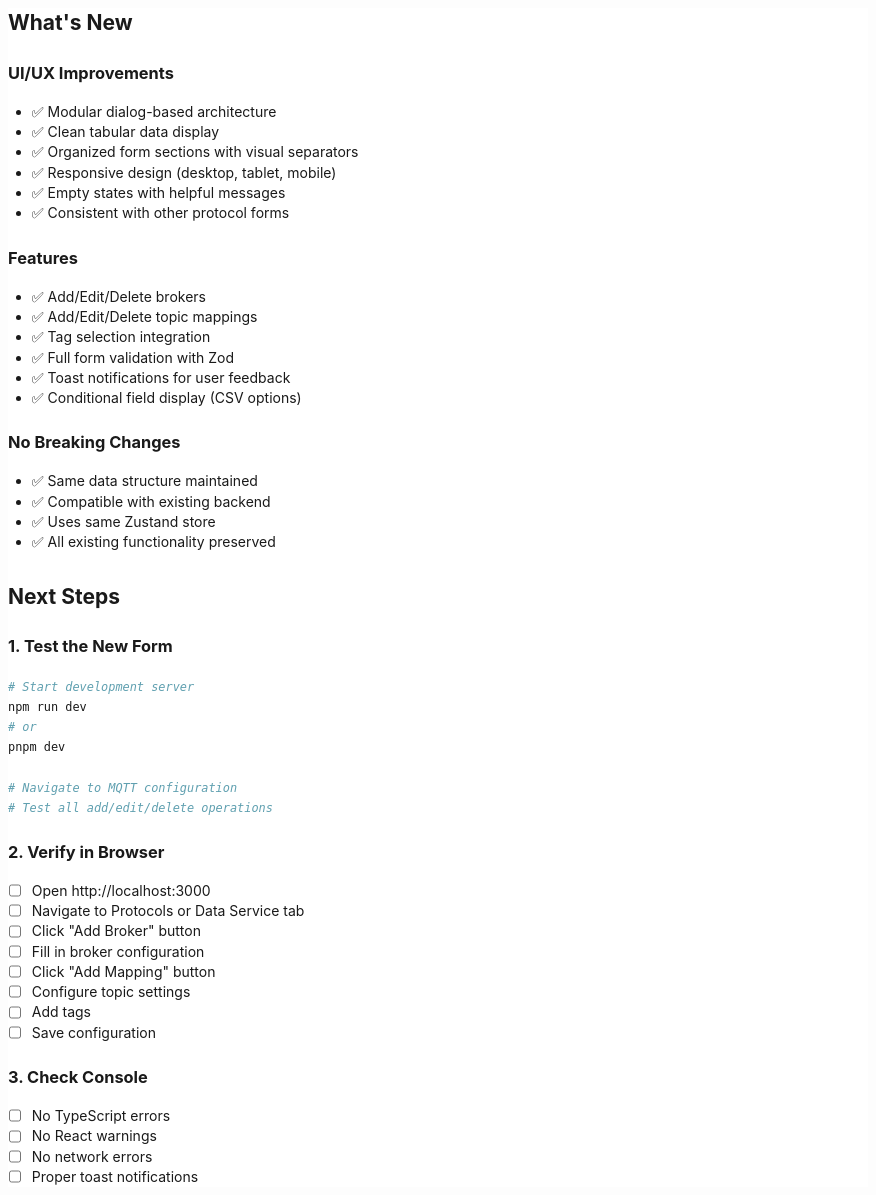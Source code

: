 ## What's New

### UI/UX Improvements
- ✅ Modular dialog-based architecture
- ✅ Clean tabular data display
- ✅ Organized form sections with visual separators
- ✅ Responsive design (desktop, tablet, mobile)
- ✅ Empty states with helpful messages
- ✅ Consistent with other protocol forms

### Features
- ✅ Add/Edit/Delete brokers
- ✅ Add/Edit/Delete topic mappings
- ✅ Tag selection integration
- ✅ Full form validation with Zod
- ✅ Toast notifications for user feedback
- ✅ Conditional field display (CSV options)

### No Breaking Changes
- ✅ Same data structure maintained
- ✅ Compatible with existing backend
- ✅ Uses same Zustand store
- ✅ All existing functionality preserved

## Next Steps

### 1. Test the New Form
```bash
# Start development server
npm run dev
# or
pnpm dev

# Navigate to MQTT configuration
# Test all add/edit/delete operations
```

### 2. Verify in Browser
- [ ] Open http://localhost:3000
- [ ] Navigate to Protocols or Data Service tab
- [ ] Click "Add Broker" button
- [ ] Fill in broker configuration
- [ ] Click "Add Mapping" button
- [ ] Configure topic settings
- [ ] Add tags
- [ ] Save configuration

### 3. Check Console
- [ ] No TypeScript errors
- [ ] No React warnings
- [ ] No network errors
- [ ] Proper toast notifications
